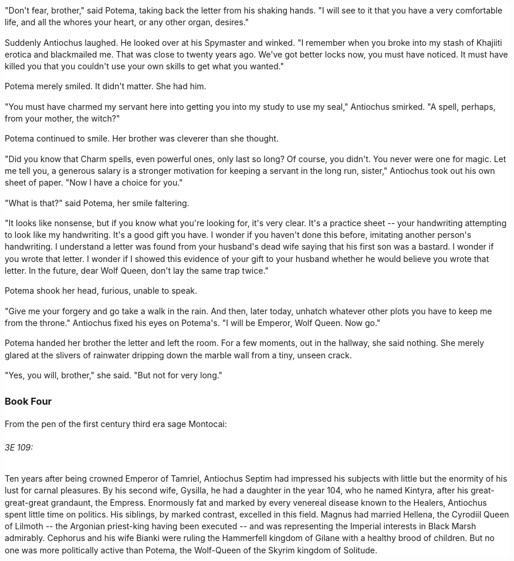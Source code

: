 "Don't fear, brother," said Potema, taking back the letter from his shaking hands. "I will see to it that you have a very comfortable life, and all the whores your heart, or any other organ, desires."

Suddenly Antiochus laughed. He looked over at his Spymaster and winked. "I remember when you broke into my stash of Khajiiti erotica and blackmailed me. That was close to twenty years ago. We've got better locks now, you must have noticed. It must have killed you that you couldn't use your own skills to get what you wanted."

Potema merely smiled. It didn't matter. She had him.

"You must have charmed my servant here into getting you into my study to use my seal," Antiochus smirked. "A spell, perhaps, from your mother, the witch?"

Potema continued to smile. Her brother was cleverer than she thought.

"Did you know that Charm spells, even powerful ones, only last so long? Of course, you didn't. You never were one for magic. Let me tell you, a generous salary is a stronger motivation for keeping a servant in the long run, sister," Antiochus took out his own sheet of paper. "Now I have a choice for you."

"What is that?" said Potema, her smile faltering.

"It looks like nonsense, but if you know what you're looking for, it's very clear. It's a practice sheet -- your handwriting attempting to look like my handwriting. It's a good gift you have. I wonder if you haven't done this before, imitating another person's handwriting. I understand a letter was found from your husband's dead wife saying that his first son was a bastard. I wonder if you wrote that letter. I wonder if I showed this evidence of your gift to your husband whether he would believe you wrote that letter. In the future, dear Wolf Queen, don't lay the same trap twice."

Potema shook her head, furious, unable to speak.

"Give me your forgery and go take a walk in the rain. And then, later today, unhatch whatever other plots you have to keep me from the throne." Antiochus fixed his eyes on Potema's. "I will be Emperor, Wolf Queen. Now go."

Potema handed her brother the letter and left the room. For a few moments, out in the hallway, she said nothing. She merely glared at the slivers of rainwater dripping down the marble wall from a tiny, unseen crack.

"Yes, you will, brother," she said. "But not for very long."

### Book Four

From the pen of the first century third era sage Montocai:

###### 3E 109:

Ten years after being crowned Emperor of Tamriel, Antiochus Septim had impressed his subjects with little but the enormity of his lust for carnal pleasures. By his second wife, Gysilla, he had a daughter in the year 104, who he named Kintyra, after his great-great-great grandaunt, the Empress. Enormously fat and marked by every venereal disease known to the Healers, Antiochus spent little time on politics. His siblings, by marked contrast, excelled in this field. Magnus had married Hellena, the Cyrodiil Queen of Lilmoth -- the Argonian priest-king having been executed -- and was representing the Imperial interests in Black Marsh admirably. Cephorus and his wife Bianki were ruling the Hammerfell kingdom of Gilane with a healthy brood of children. But no one was more politically active than Potema, the Wolf-Queen of the Skyrim kingdom of Solitude.
